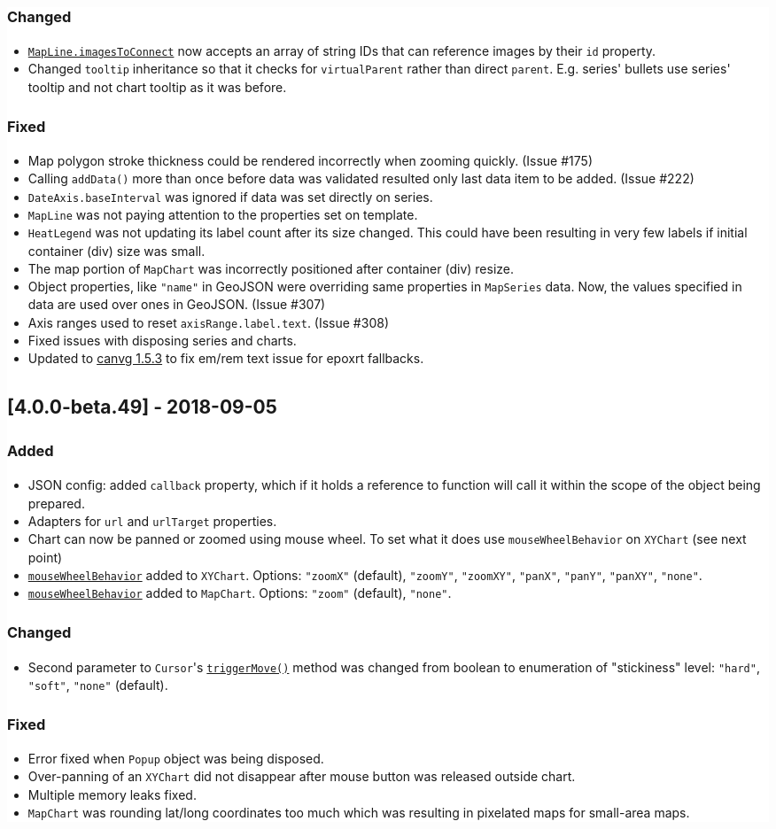 ### Changed
- [`MapLine.imagesToConnect`](https://www.amcharts.com/docs/v4/reference/mapline/#imagesToConnect_property) now accepts an array of string IDs that can reference images by their `id` property.
- Changed `tooltip` inheritance so that it checks for `virtualParent` rather than direct `parent`. E.g. series' bullets use series' tooltip and not chart tooltip as it was before.

### Fixed
- Map polygon stroke thickness could be rendered incorrectly when zooming quickly. (Issue #175)
- Calling `addData()` more than once before data was validated resulted only last data item to be added. (Issue #222)
- `DateAxis.baseInterval` was ignored if data was set directly on series.
- `MapLine` was not paying attention to the properties set on template.
- `HeatLegend` was not updating its label count after its size changed. This could have been resulting in very few labels if initial container (div) size was small.
- The map portion of `MapChart` was incorrectly positioned after container (div) resize.
- Object properties, like `"name"` in GeoJSON were overriding same properties in `MapSeries` data. Now, the values specified in data are used over ones in GeoJSON. (Issue #307)
- Axis ranges used to reset `axisRange.label.text`. (Issue #308)
- Fixed issues with disposing series and charts.
- Updated to [canvg 1.5.3](https://github.com/canvg/canvg/releases/tag/v1.5.3) to fix em/rem text issue for epoxrt fallbacks.


## [4.0.0-beta.49] - 2018-09-05

### Added
- JSON config: added `callback` property, which if it holds a reference to function will call it within the scope of the object being prepared.
- Adapters for `url` and `urlTarget` properties.
- Chart can now be panned or zoomed using mouse wheel. To set what it does use `mouseWheelBehavior` on `XYChart` (see next point)
- [`mouseWheelBehavior`](https://www.amcharts.com/docs/v4/reference/xychart/#mouseWheelBehavior_property) added to `XYChart`. Options: `"zoomX"` (default), `"zoomY"`, `"zoomXY"`, `"panX"`, `"panY"`, `"panXY"`, `"none"`.
- [`mouseWheelBehavior`](https://www.amcharts.com/docs/v4/reference/mapchart/#mouseWheelBehavior_property) added to `MapChart`. Options: `"zoom"` (default), `"none"`.

### Changed
- Second parameter to `Cursor`'s [`triggerMove()`](https://www.amcharts.com/docs/v4/reference/cursor/#triggerMove_method) method was changed from boolean to enumeration of "stickiness" level: `"hard"`, `"soft"`, `"none"` (default).

### Fixed
- Error fixed when `Popup` object was being disposed.
- Over-panning of an `XYChart` did not disappear after mouse button was released outside chart.
- Multiple memory leaks fixed.
- `MapChart` was rounding lat/long coordinates too much which was resulting in pixelated maps for small-area maps.

